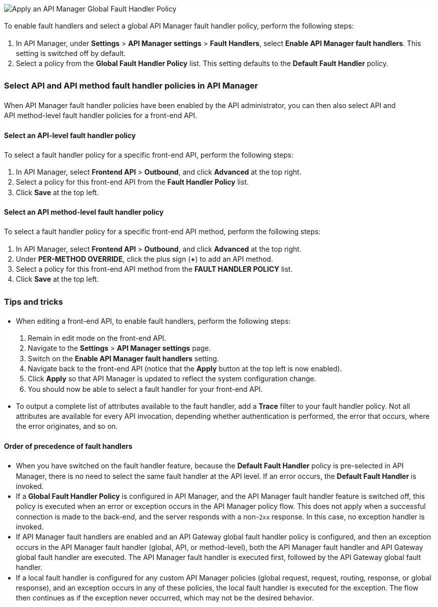 ![Apply an API Manager Global Fault Handler Policy](/Images/docbook/images/api_mgmt/api_mgmt_fault_handler_global.png)

To enable fault handlers and select a global API Manager fault handler policy, perform the following steps:

1. In API Manager, under **Settings** > **API Manager settings** > **Fault Handlers**, select **Enable API Manager fault handlers**. This setting is switched off by default.
2. Select a policy from the **Global Fault Handler Policy** list. This setting defaults to the **Default Fault Handler** policy.

### Select API and API method fault handler policies in API Manager

When API Manager fault handler policies have been enabled by the API administrator, you can then also select API and API method-level fault handler policies for a front-end API.

#### Select an API-level fault handler policy

To select a fault handler policy for a specific front-end API, perform the following steps:

1. In API Manager, select **Frontend API** > **Outbound**, and click **Advanced** at the top right.
2. Select a policy for this front-end API from the **Fault Handler Policy** list.
3. Click **Save** at the top left.

#### Select an API method-level fault handler policy

To select a fault handler policy for a specific front-end API method, perform the following steps:

1. In API Manager, select **Frontend API** > **Outbound**, and click **Advanced** at the top right.
2. Under **PER-METHOD OVERRIDE**, click the plus sign (**+**) to add an API method.
3. Select a policy for this front-end API method from the **FAULT HANDLER POLICY** list.
4. Click **Save** at the top left.

### Tips and tricks

* When editing a front-end API, to enable fault handlers, perform the following steps:

  1. Remain in edit mode on the front-end API.
  2. Navigate to the **Settings** > **API Manager settings** page.
  3. Switch on the **Enable API Manager fault handlers** setting.
  4. Navigate back to the front-end API (notice that the **Apply** button at the top left is now enabled).
  5. Click **Apply** so that API Manager is updated to reflect the system configuration change.
  6. You should now be able to select a fault handler for your front-end API.
* To output a complete list of attributes available to the fault handler, add a **Trace** filter to your fault handler policy. Not all attributes are available for every API invocation, depending whether authentication is performed, the error that occurs, where the error originates, and so on.

#### Order of precedence of fault handlers

* When you have switched on the fault handler feature, because the **Default Fault Handler** policy is pre-selected in API Manager, there is no need to select the same fault handler at the API level. If an error occurs, the **Default Fault Handler** is invoked.
* If a **Global Fault Handler Policy** is configured in API Manager, and the API Manager fault handler feature is switched off, this policy is executed when an error or exception occurs in the API Manager policy flow. This does not apply when a successful connection is made to the back-end, and the server responds with a non-`2xx` response. In this case, no exception handler is invoked.
* If API Manager fault handlers are enabled and an API Gateway global fault handler policy is configured, and then an exception occurs in the API Manager fault handler (global, API, or method-level), both the API Manager fault handler and API Gateway global fault handler are executed. The API Manager fault handler is executed first, followed by the API Gateway global fault handler.
* If a local fault handler is configured for any custom API Manager policies (global request, request, routing, response, or global response), and an exception occurs in any of these policies, the local fault handler is executed for the exception. The flow then continues as if the exception never occurred, which may not be the desired behavior.
